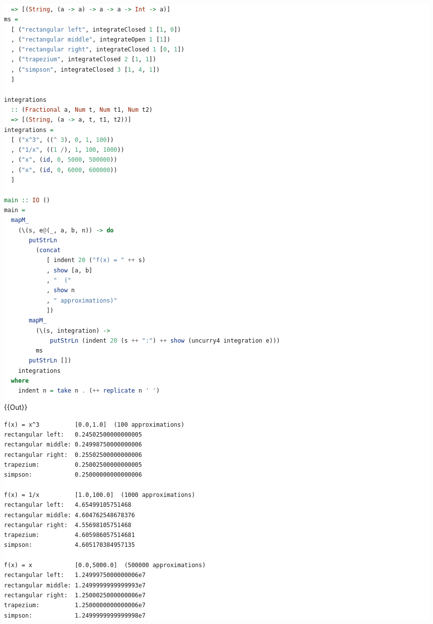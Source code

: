 ```haskell
  => [(String, (a -> a) -> a -> a -> Int -> a)]
ms =
  [ ("rectangular left", integrateClosed 1 [1, 0])
  , ("rectangular middle", integrateOpen 1 [1])
  , ("rectangular right", integrateClosed 1 [0, 1])
  , ("trapezium", integrateClosed 2 [1, 1])
  , ("simpson", integrateClosed 3 [1, 4, 1])
  ]

integrations
  :: (Fractional a, Num t, Num t1, Num t2)
  => [(String, (a -> a, t, t1, t2))]
integrations =
  [ ("x^3", ((^ 3), 0, 1, 100))
  , ("1/x", ((1 /), 1, 100, 1000))
  , ("x", (id, 0, 5000, 500000))
  , ("x", (id, 0, 6000, 600000))
  ]

main :: IO ()
main =
  mapM_
    (\(s, e@(_, a, b, n)) -> do
       putStrLn
         (concat
            [ indent 20 ("f(x) = " ++ s)
            , show [a, b]
            , "  ("
            , show n
            , " approximations)"
            ])
       mapM_
         (\(s, integration) ->
             putStrLn (indent 20 (s ++ ":") ++ show (uncurry4 integration e)))
         ms
       putStrLn [])
    integrations
  where
    indent n = take n . (++ replicate n ' ')
```

{{Out}}

```txt
f(x) = x^3          [0.0,1.0]  (100 approximations)
rectangular left:   0.24502500000000005
rectangular middle: 0.24998750000000006
rectangular right:  0.25502500000000006
trapezium:          0.25002500000000005
simpson:            0.25000000000000006

f(x) = 1/x          [1.0,100.0]  (1000 approximations)
rectangular left:   4.65499105751468
rectangular middle: 4.604762548678376
rectangular right:  4.55698105751468
trapezium:          4.605986057514681
simpson:            4.605170384957135

f(x) = x            [0.0,5000.0]  (500000 approximations)
rectangular left:   1.2499975000000006e7
rectangular middle: 1.2499999999999993e7
rectangular right:  1.2500025000000006e7
trapezium:          1.2500000000000006e7
simpson:            1.2499999999999998e7
```